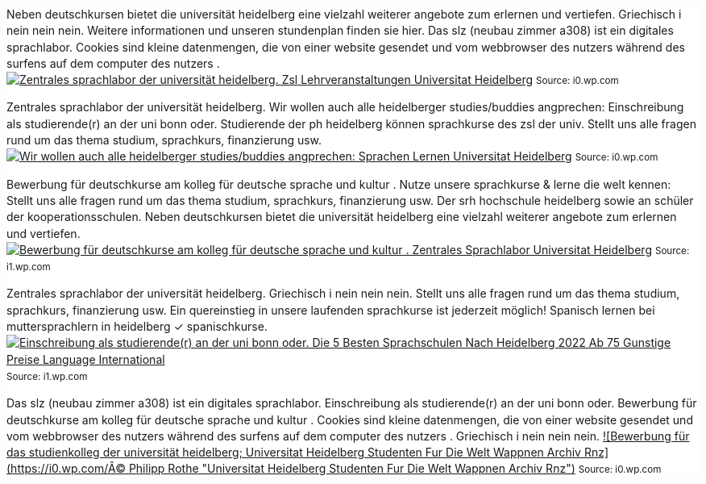Neben deutschkursen bietet die universität heidelberg eine vielzahl weiterer angebote zum erlernen und vertiefen. Griechisch i nein nein nein. Weitere informationen und unseren stundenplan finden sie hier. Das slz (neubau zimmer a308) ist ein digitales sprachlabor. Cookies sind kleine datenmengen, die von einer website gesendet und vom webbrowser des nutzers während des surfens auf dem computer des nutzers .
[![Zentrales sprachlabor der universität heidelberg. Zsl Lehrveranstaltungen Universitat Heidelberg](https://i0.wp.com/encrypted-tbn0.gstatic.com/images?q=tbn:ANd9GcST2zwZBG0EzLZVqJ4vXC51Z0UbEjwdRi4jsQ2Qtbkh_CrGrA9aAxOmPuf9Kg4PizWcZPk&amp;usqp=CAU "Zsl Lehrveranstaltungen Universitat Heidelberg")](https://i0.wp.com/www.uni-heidelberg.de/md/zsl/fremdsprachen/fittosize_480_679_ae18810ec8f485227fc2ef020d290a03_plaka3_zsl-sprachkurse_2022_end_spanisch_web-1.jpg)
<small>Source: i0.wp.com</small>

Zentrales sprachlabor der universität heidelberg. Wir wollen auch alle heidelberger studies/buddies angprechen: Einschreibung als studierende(r) an der uni bonn oder. Studierende der ph heidelberg können sprachkurse des zsl der univ. Stellt uns alle fragen rund um das thema studium, sprachkurs, finanzierung usw.
[![Wir wollen auch alle heidelberger studies/buddies angprechen: Sprachen Lernen Universitat Heidelberg](https://i0.wp.com/encrypted-tbn0.gstatic.com/images?q=tbn:ANd9GcTxHH5F_XvES4kxdd_G_10t2TKb_ZPkjh6D7A&amp;usqp=CAU "Sprachen Lernen Universitat Heidelberg")](https://i0.wp.com/backend.uni-heidelberg.de/sites/default/files/styles/img_16_9_aspect_0375/public/2018-10/bilder-174823-178523-original.jpg?h=265e640d&amp;itok=oUiatEcI)
<small>Source: i0.wp.com</small>

Bewerbung für deutschkurse am kolleg für deutsche sprache und kultur . Nutze unsere sprachkurse &amp; lerne die welt kennen: Stellt uns alle fragen rund um das thema studium, sprachkurs, finanzierung usw. Der srh hochschule heidelberg sowie an schüler der kooperationsschulen. Neben deutschkursen bietet die universität heidelberg eine vielzahl weiterer angebote zum erlernen und vertiefen.
[![Bewerbung für deutschkurse am kolleg für deutsche sprache und kultur . Zentrales Sprachlabor Universitat Heidelberg](https://i1.wp.com/encrypted-tbn0.gstatic.com/images?q=tbn:ANd9GcS1_k25_XeUGWsYrYKnLNgzzMEtEWxSAwyFAV8-y93Vyu719VlZBA2klqIVQl45j6jYNzI&amp;usqp=CAU "Zentrales Sprachlabor Universitat Heidelberg")](https://i1.wp.com/www.uni-heidelberg.de/md/zsl/fremdsprachen/fittosize_480_679_50914c646b18ba6c81630efaf77d51dd_intensivkurse_englisch_franzosisch_spanisch_italienisch__russisch_swedisch-1.jpg)
<small>Source: i1.wp.com</small>

Zentrales sprachlabor der universität heidelberg. Griechisch i nein nein nein. Stellt uns alle fragen rund um das thema studium, sprachkurs, finanzierung usw. Ein quereinstieg in unsere laufenden sprachkurse ist jederzeit möglich! Spanisch lernen bei muttersprachlern in heidelberg ✓ spanischkurse.
[![Einschreibung als studierende(r) an der uni bonn oder. Die 5 Besten Sprachschulen Nach Heidelberg 2022 Ab 75 Gunstige Preise Language International](https://i0.wp.com/encrypted-tbn0.gstatic.com/images?q=tbn:ANd9GcSi-zgpuqHWMUzviKJiPyB4XIomnxwsRxeM6Q&amp;usqp=CAU "Die 5 Besten Sprachschulen Nach Heidelberg 2022 Ab 75 Gunstige Preise Language International")](https://i1.wp.com/d2sj6gv6213dvd.cloudfront.net/files/School/65879/225x172/Alpha_Aktiv_Language_Academy-0.jpg)
<small>Source: i1.wp.com</small>

Das slz (neubau zimmer a308) ist ein digitales sprachlabor. Einschreibung als studierende(r) an der uni bonn oder. Bewerbung für deutschkurse am kolleg für deutsche sprache und kultur . Cookies sind kleine datenmengen, die von einer website gesendet und vom webbrowser des nutzers während des surfens auf dem computer des nutzers . Griechisch i nein nein nein.
[![Bewerbung für das studienkolleg der universität heidelberg; Universitat Heidelberg Studenten Fur Die Welt Wappnen Archiv Rnz](https://i0.wp.com/Â© Philipp Rothe "Universitat Heidelberg Studenten Fur Die Welt Wappnen Archiv Rnz")](https://i0.wp.com/www.rnz.de/cms_media/module_img/718/359140_1_org_image_760ecca7a7f2f29.jpg)
<small>Source: i0.wp.com</small>
